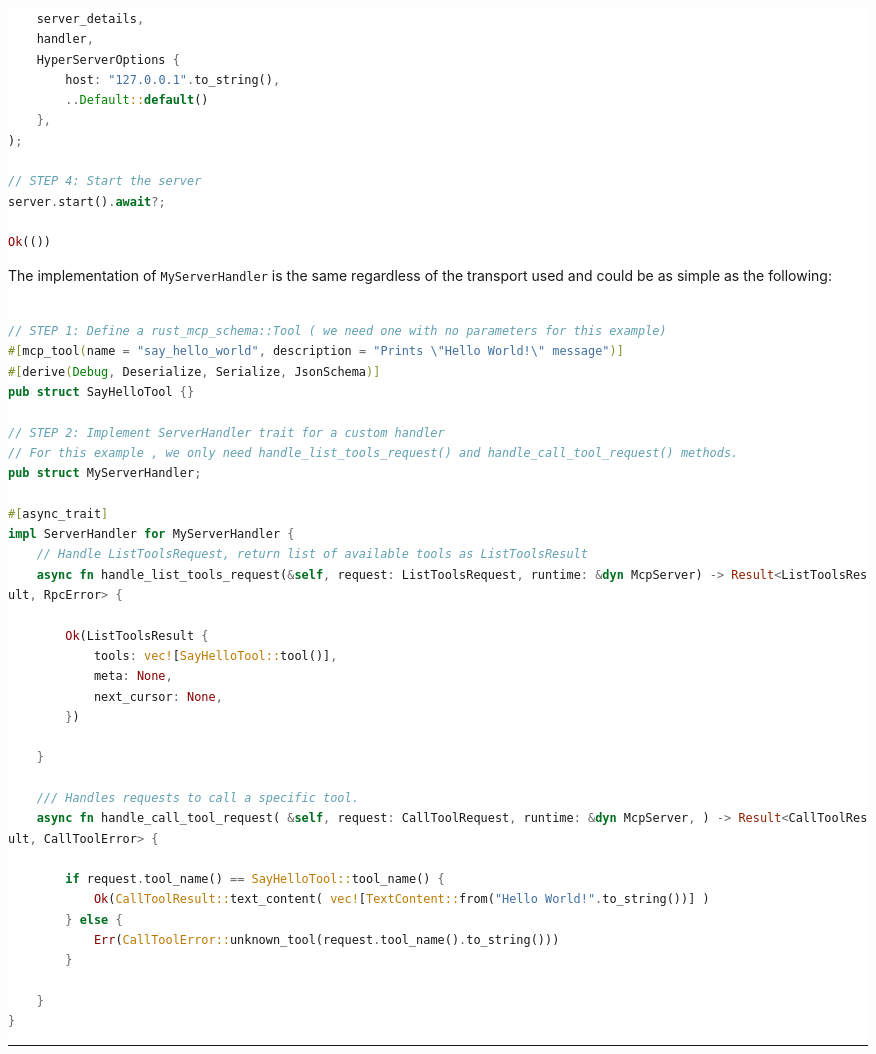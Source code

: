 ```rust
    server_details,
    handler,
    HyperServerOptions {
        host: "127.0.0.1".to_string(),
        ..Default::default()
    },
);

// STEP 4: Start the server
server.start().await?;

Ok(())
```


The implementation of `MyServerHandler` is the same regardless of the transport used and could be as simple as the following:

```rust

// STEP 1: Define a rust_mcp_schema::Tool ( we need one with no parameters for this example)
#[mcp_tool(name = "say_hello_world", description = "Prints \"Hello World!\" message")]
#[derive(Debug, Deserialize, Serialize, JsonSchema)]
pub struct SayHelloTool {}

// STEP 2: Implement ServerHandler trait for a custom handler
// For this example , we only need handle_list_tools_request() and handle_call_tool_request() methods.
pub struct MyServerHandler;

#[async_trait]
impl ServerHandler for MyServerHandler {
    // Handle ListToolsRequest, return list of available tools as ListToolsResult
    async fn handle_list_tools_request(&self, request: ListToolsRequest, runtime: &dyn McpServer) -> Result<ListToolsResult, RpcError> {

        Ok(ListToolsResult {
            tools: vec![SayHelloTool::tool()],
            meta: None,
            next_cursor: None,
        })

    }

    /// Handles requests to call a specific tool.
    async fn handle_call_tool_request( &self, request: CallToolRequest, runtime: &dyn McpServer, ) -> Result<CallToolResult, CallToolError> {

        if request.tool_name() == SayHelloTool::tool_name() {
            Ok(CallToolResult::text_content( vec![TextContent::from("Hello World!".to_string())] )
        } else {
            Err(CallToolError::unknown_tool(request.tool_name().to_string()))
        }

    }
}
```

---